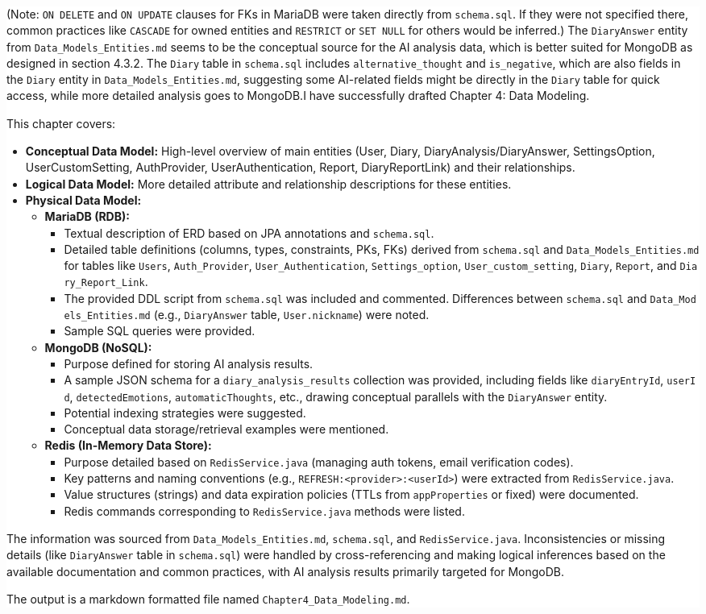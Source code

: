 (Note: `ON DELETE` and `ON UPDATE` clauses for FKs in MariaDB were taken directly from `schema.sql`. If they were not specified there, common practices like `CASCADE` for owned entities and `RESTRICT` or `SET NULL` for others would be inferred.)
The `DiaryAnswer` entity from `Data_Models_Entities.md` seems to be the conceptual source for the AI analysis data, which is better suited for MongoDB as designed in section 4.3.2. The `Diary` table in `schema.sql` includes `alternative_thought` and `is_negative`, which are also fields in the `Diary` entity in `Data_Models_Entities.md`, suggesting some AI-related fields might be directly in the `Diary` table for quick access, while more detailed analysis goes to MongoDB.I have successfully drafted Chapter 4: Data Modeling.

This chapter covers:
-   **Conceptual Data Model:** High-level overview of main entities (User, Diary, DiaryAnalysis/DiaryAnswer, SettingsOption, UserCustomSetting, AuthProvider, UserAuthentication, Report, DiaryReportLink) and their relationships.
-   **Logical Data Model:** More detailed attribute and relationship descriptions for these entities.
-   **Physical Data Model:**
    -   **MariaDB (RDB):**
        -   Textual description of ERD based on JPA annotations and `schema.sql`.
        -   Detailed table definitions (columns, types, constraints, PKs, FKs) derived from `schema.sql` and `Data_Models_Entities.md` for tables like `Users`, `Auth_Provider`, `User_Authentication`, `Settings_option`, `User_custom_setting`, `Diary`, `Report`, and `Diary_Report_Link`.
        -   The provided DDL script from `schema.sql` was included and commented. Differences between `schema.sql` and `Data_Models_Entities.md` (e.g., `DiaryAnswer` table, `User.nickname`) were noted.
        -   Sample SQL queries were provided.
    -   **MongoDB (NoSQL):**
        -   Purpose defined for storing AI analysis results.
        *   A sample JSON schema for a `diary_analysis_results` collection was provided, including fields like `diaryEntryId`, `userId`, `detectedEmotions`, `automaticThoughts`, etc., drawing conceptual parallels with the `DiaryAnswer` entity.
        -   Potential indexing strategies were suggested.
        -   Conceptual data storage/retrieval examples were mentioned.
    -   **Redis (In-Memory Data Store):**
        -   Purpose detailed based on `RedisService.java` (managing auth tokens, email verification codes).
        -   Key patterns and naming conventions (e.g., `REFRESH:<provider>:<userId>`) were extracted from `RedisService.java`.
        -   Value structures (strings) and data expiration policies (TTLs from `appProperties` or fixed) were documented.
        -   Redis commands corresponding to `RedisService.java` methods were listed.

The information was sourced from `Data_Models_Entities.md`, `schema.sql`, and `RedisService.java`. Inconsistencies or missing details (like `DiaryAnswer` table in `schema.sql`) were handled by cross-referencing and making logical inferences based on the available documentation and common practices, with AI analysis results primarily targeted for MongoDB.

The output is a markdown formatted file named `Chapter4_Data_Modeling.md`.
